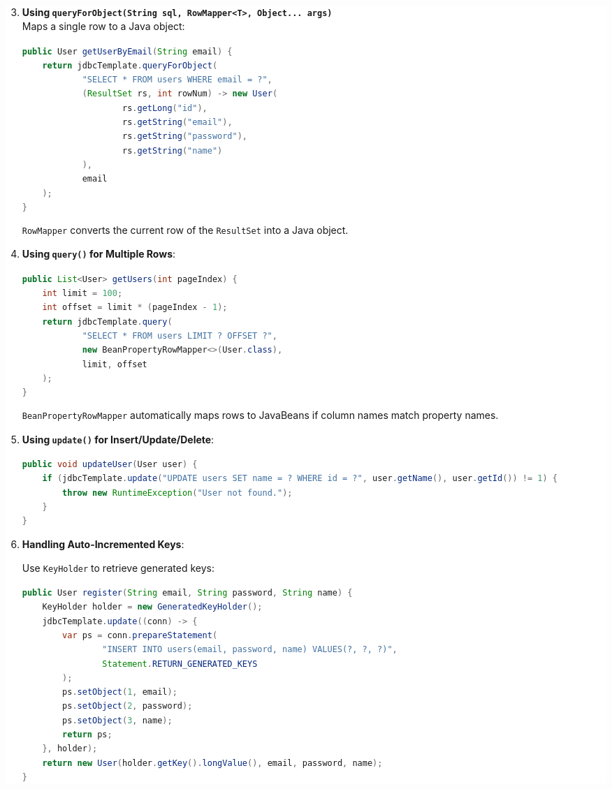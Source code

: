 3. **Using `queryForObject(String sql, RowMapper<T>, Object... args)`**  
    Maps a single row to a Java object:
    
    ```java
    public User getUserByEmail(String email) {
        return jdbcTemplate.queryForObject(
                "SELECT * FROM users WHERE email = ?",
                (ResultSet rs, int rowNum) -> new User(
                        rs.getLong("id"),
                        rs.getString("email"),
                        rs.getString("password"),
                        rs.getString("name")
                ),
                email
        );
    }
    ```
    
    `RowMapper` converts the current row of the `ResultSet` into a Java object.
    
4. **Using `query()` for Multiple Rows**:
    
    ```java
    public List<User> getUsers(int pageIndex) {
        int limit = 100;
        int offset = limit * (pageIndex - 1);
        return jdbcTemplate.query(
                "SELECT * FROM users LIMIT ? OFFSET ?",
                new BeanPropertyRowMapper<>(User.class),
                limit, offset
        );
    }
    ```
    
    `BeanPropertyRowMapper` automatically maps rows to JavaBeans if column names match property names.
    
5. **Using `update()` for Insert/Update/Delete**:
    
    ```java
    public void updateUser(User user) {
        if (jdbcTemplate.update("UPDATE users SET name = ? WHERE id = ?", user.getName(), user.getId()) != 1) {
            throw new RuntimeException("User not found.");
        }
    }
    ```
    
6. **Handling Auto-Incremented Keys**:
    
    Use `KeyHolder` to retrieve generated keys:
    
    ```java
    public User register(String email, String password, String name) {
        KeyHolder holder = new GeneratedKeyHolder();
        jdbcTemplate.update((conn) -> {
            var ps = conn.prepareStatement(
                    "INSERT INTO users(email, password, name) VALUES(?, ?, ?)",
                    Statement.RETURN_GENERATED_KEYS
            );
            ps.setObject(1, email);
            ps.setObject(2, password);
            ps.setObject(3, name);
            return ps;
        }, holder);
        return new User(holder.getKey().longValue(), email, password, name);
    }
    ```

